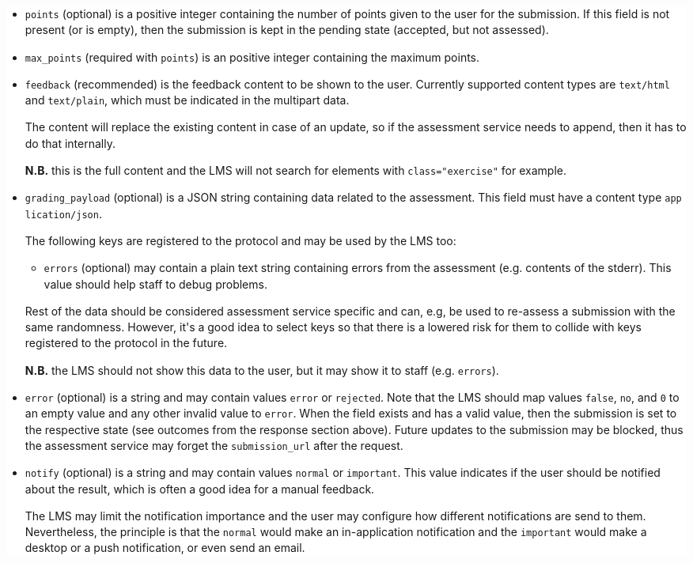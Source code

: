 * `points` (optional)
  is a positive integer containing the number of points given to the user for the submission.
  If this field is not present (or is empty), then the submission is kept in the pending state (accepted, but not assessed).

* `max_points` (required with `points`)
  is an positive integer containing the maximum points.

* `feedback` (recommended)
  is the feedback content to be shown to the user.
  Currently supported content types are `text/html` and `text/plain`, which must be indicated in the multipart data.

  The content will replace the existing content in case of an update, so if the assessment service needs to append, then it has to do that internally.

  **N.B.** this is the full content and the LMS will not search for elements with `class="exercise"` for example.

* `grading_payload` (optional)
  is a JSON string containing data related to the assessment.
  This field must have a content type `application/json`.

  The following keys are registered to the protocol and may be used by the LMS too:

  * `errors` (optional)
    may contain a plain text string containing errors from the assessment (e.g. contents of the stderr).
    This value should help staff to debug problems.

  Rest of the data should be considered assessment service specific and can, e.g, be used to re-assess a submission with the same randomness.
  However, it's a good idea to select keys so that there is a lowered risk for them to collide with keys registered to the protocol in the future.

  **N.B.** the LMS should not show this data to the user, but it may show it to staff (e.g. `errors`).

* `error` (optional)
  is a string and may contain values `error` or `rejected`.
  Note that the LMS should map values `false`, `no`, and `0` to an empty value and any other invalid value to `error`.
  When the field exists and has a valid value, then the submission is set to the respective state (see outcomes from the response section above).
  Future updates to the submission may be blocked, thus the assessment service may forget the `submission_url` after the request.

* `notify` (optional)
  is a string and may contain values `normal` or `important`.
  This value indicates if the user should be notified about the result, which is often a good idea for a manual feedback.

  The LMS may limit the notification importance and the user may configure how different notifications are send to them.
  Nevertheless, the principle is that the `normal` would make an in-application notification and the `important` would make a desktop or a push notification, or even send an email.
